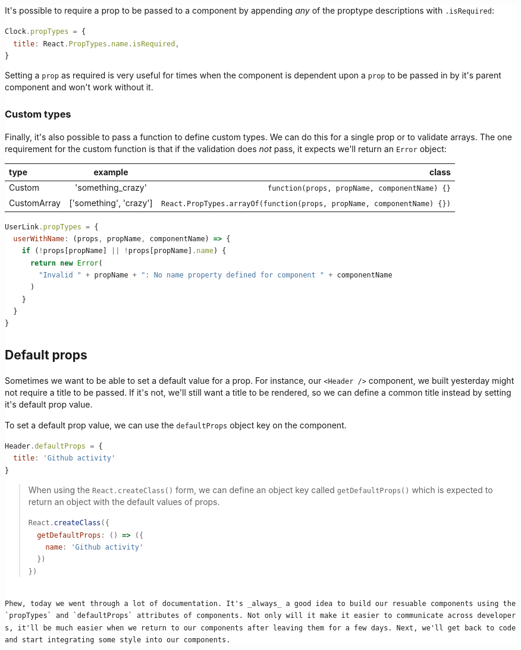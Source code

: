 It's possible to require a prop to be passed to a component by appending _any_ of the proptype descriptions with `.isRequired`:

```javascript
Clock.propTypes = {
  title: React.PropTypes.name.isRequired,
}
```

Setting a `prop` as required is very useful for times when the component is dependent upon a `prop` to be passed in by it's parent component and won't work without it. 

### Custom types

Finally, it's also possible to pass a function to define custom types. We can do this for a single prop or to validate arrays. The one requirement for the custom function is that if the validation does _not_ pass, it expects we'll return an `Error` object:

| type | example | class
:-- | :--: | --:
| Custom | 'something_crazy' | `function(props, propName, componentName) {}` |
| CustomArray | ['something', 'crazy'] | `React.PropTypes.arrayOf(function(props, propName, componentName) {})` |

```javascript
UserLink.propTypes = {
  userWithName: (props, propName, componentName) => {
    if (!props[propName] || !props[propName].name) {
      return new Error(
        "Invalid " + propName + ": No name property defined for component " + componentName
      )
    }
  }
}
```

## Default props

Sometimes we want to be able to set a default value for a prop. For instance, our `<Header />` component, we built yesterday might not require a title to be passed. If it's not, we'll still want a title to be rendered, so we can define a common title instead by setting it's default prop value. 

To set a default prop value, we can use the `defaultProps` object key on the component.

```javascript
Header.defaultProps = {
  title: 'Github activity'
}
```

> When using the `React.createClass()` form, we can define an object key called `getDefaultProps()` which is expected to return an object with the default values of props.
>
> ```javascript
> React.createClass({
>   getDefaultProps: () => ({
>     name: 'Github activity'
>   })
> })
```

Phew, today we went through a lot of documentation. It's _always_ a good idea to build our resuable components using the `propTypes` and `defaultProps` attributes of components. Not only will it make it easier to communicate across developers, it'll be much easier when we return to our components after leaving them for a few days. Next, we'll get back to code and start integrating some style into our components.
